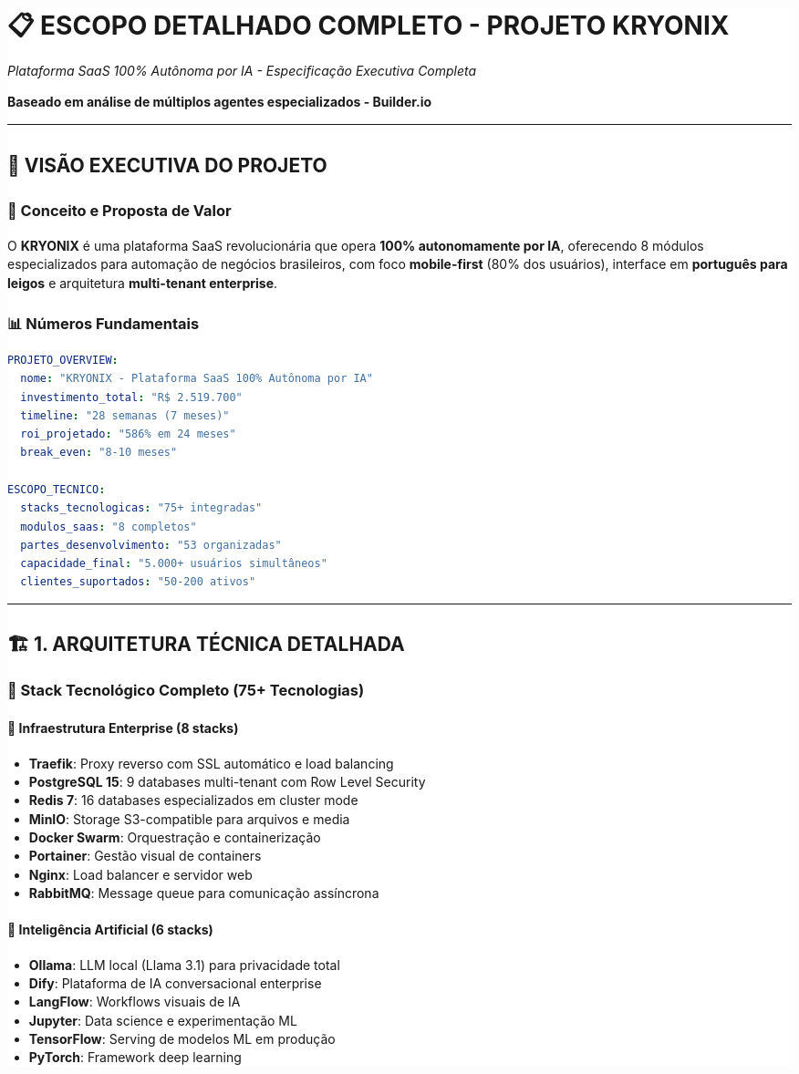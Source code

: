 # 📋 ESCOPO DETALHADO COMPLETO - PROJETO KRYONIX
*Plataforma SaaS 100% Autônoma por IA - Especificação Executiva Completa*

**Baseado em análise de múltiplos agentes especializados - Builder.io**

---

## 🎯 **VISÃO EXECUTIVA DO PROJETO**

### **🚀 Conceito e Proposta de Valor**
O **KRYONIX** é uma plataforma SaaS revolucionária que opera **100% autonomamente por IA**, oferecendo 8 módulos especializados para automação de negócios brasileiros, com foco **mobile-first** (80% dos usuários), interface em **português para leigos** e arquitetura **multi-tenant enterprise**.

### **📊 Números Fundamentais**
```yaml
PROJETO_OVERVIEW:
  nome: "KRYONIX - Plataforma SaaS 100% Autônoma por IA"
  investimento_total: "R$ 2.519.700"
  timeline: "28 semanas (7 meses)"
  roi_projetado: "586% em 24 meses"
  break_even: "8-10 meses"
  
ESCOPO_TECNICO:
  stacks_tecnologicas: "75+ integradas"
  modulos_saas: "8 completos"
  partes_desenvolvimento: "53 organizadas"
  capacidade_final: "5.000+ usuários simultâneos"
  clientes_suportados: "50-200 ativos"
```

---

## 🏗️ **1. ARQUITETURA TÉCNICA DETALHADA**

### **🎯 Stack Tecnológico Completo (75+ Tecnologias)**

#### **🚀 Infraestrutura Enterprise (8 stacks)**
- **Traefik**: Proxy reverso com SSL automático e load balancing
- **PostgreSQL 15**: 9 databases multi-tenant com Row Level Security
- **Redis 7**: 16 databases especializados em cluster mode
- **MinIO**: Storage S3-compatible para arquivos e media
- **Docker Swarm**: Orquestração e containerização
- **Portainer**: Gestão visual de containers
- **Nginx**: Load balancer e servidor web
- **RabbitMQ**: Message queue para comunicação assíncrona

#### **🤖 Inteligência Artificial (6 stacks)**
- **Ollama**: LLM local (Llama 3.1) para privacidade total
- **Dify**: Plataforma de IA conversacional enterprise
- **LangFlow**: Workflows visuais de IA
- **Jupyter**: Data science e experimentação ML
- **TensorFlow**: Serving de modelos ML em produção
- **PyTorch**: Framework deep learning
